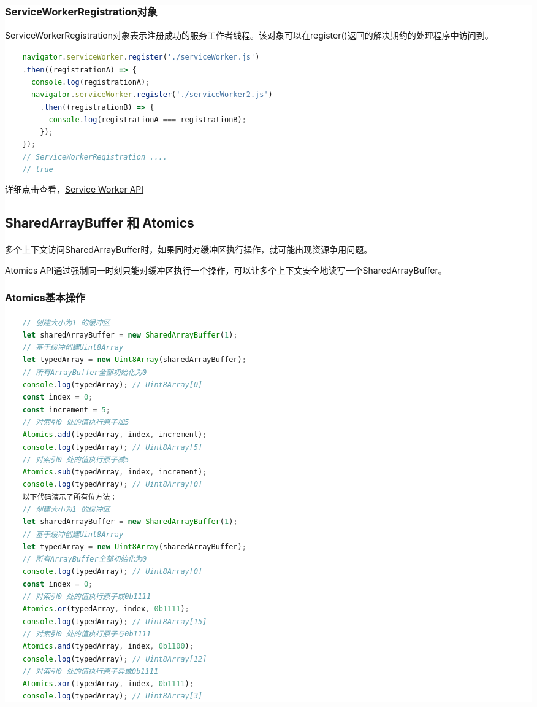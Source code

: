### ServiceWorkerRegistration对象
ServiceWorkerRegistration对象表示注册成功的服务工作者线程。该对象可以在register()返回的解决期约的处理程序中访问到。
```javascript
    navigator.serviceWorker.register('./serviceWorker.js')
    .then((registrationA) => {
      console.log(registrationA);
      navigator.serviceWorker.register('./serviceWorker2.js')
        .then((registrationB) => {
          console.log(registrationA === registrationB);
        });
    });
    // ServiceWorkerRegistration ....
    // true
```

详细点击查看，[Service Worker API](https://developer.mozilla.org/zh-CN/docs/Web/API/Service_Worker_API)


## SharedArrayBuffer 和 Atomics
多个上下文访问SharedArrayBuffer时，如果同时对缓冲区执行操作，就可能出现资源争用问题。

Atomics API通过强制同一时刻只能对缓冲区执行一个操作，可以让多个上下文安全地读写一个SharedArrayBuffer。

### Atomics基本操作
```javascript
    // 创建大小为1 的缓冲区
    let sharedArrayBuffer = new SharedArrayBuffer(1);
    // 基于缓冲创建Uint8Array
    let typedArray = new Uint8Array(sharedArrayBuffer);
    // 所有ArrayBuffer全部初始化为0
    console.log(typedArray); // Uint8Array[0]
    const index = 0;
    const increment = 5;
    // 对索引0 处的值执行原子加5
    Atomics.add(typedArray, index, increment);
    console.log(typedArray); // Uint8Array[5]
    // 对索引0 处的值执行原子减5
    Atomics.sub(typedArray, index, increment);
    console.log(typedArray); // Uint8Array[0]
    以下代码演示了所有位方法：
    // 创建大小为1 的缓冲区
    let sharedArrayBuffer = new SharedArrayBuffer(1);
    // 基于缓冲创建Uint8Array
    let typedArray = new Uint8Array(sharedArrayBuffer);
    // 所有ArrayBuffer全部初始化为0
    console.log(typedArray); // Uint8Array[0]
    const index = 0;
    // 对索引0 处的值执行原子或0b1111
    Atomics.or(typedArray, index, 0b1111);
    console.log(typedArray); // Uint8Array[15]
    // 对索引0 处的值执行原子与0b1111
    Atomics.and(typedArray, index, 0b1100);
    console.log(typedArray); // Uint8Array[12]
    // 对索引0 处的值执行原子异或0b1111
    Atomics.xor(typedArray, index, 0b1111);
    console.log(typedArray); // Uint8Array[3]
```

